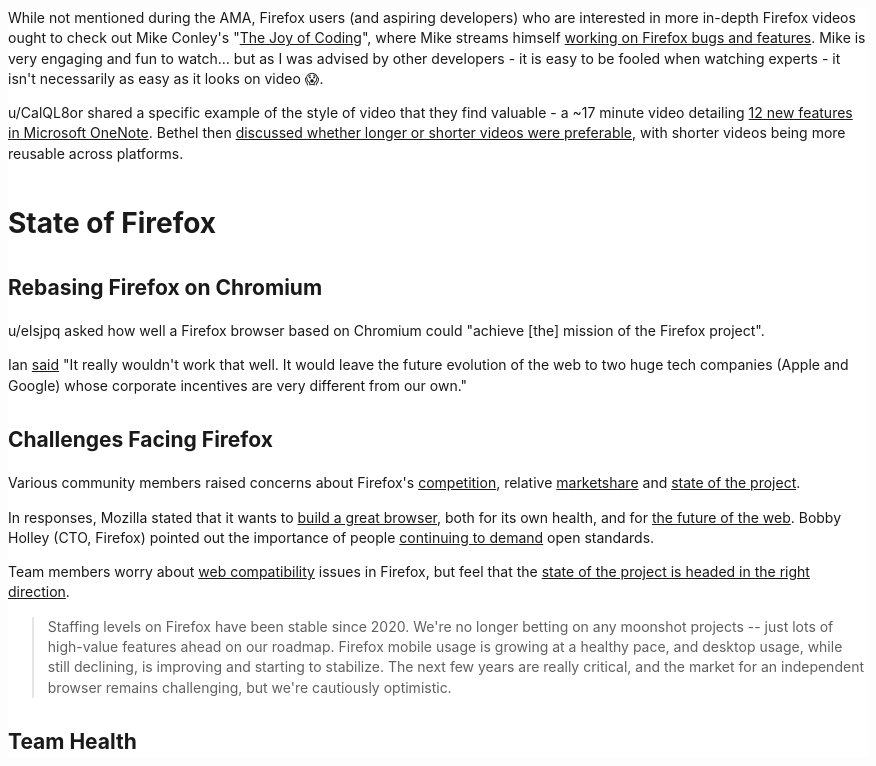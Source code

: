 While not mentioned during the AMA, Firefox users (and aspiring developers) who are interested in more in-depth Firefox videos ought to check out Mike Conley's "[The Joy of Coding](https://mikeconley.github.io/joy-of-coding-episode-guide/)", where Mike streams himself [working on Firefox bugs and features](https://blog.mozilla.org/careers/software-engineer-mike-conley-joy-of-coding/). Mike is very engaging and fun to watch… but as I was advised by other developers - it is easy to be fooled when watching experts - it isn't necessarily as easy as it looks on video 😱. 

u/CalQL8or shared a specific example of the style of video that they find valuable - a ~17 minute video detailing [12 new features in Microsoft OneNote](https://www.youtube.com/watch?v=nvPnUKN9CDA). Bethel then [discussed whether longer or shorter videos were preferable](https://www.reddit.com/r/firefox/comments/1de7bu1/were_the_firefox_leadership_team_at_mozilla_ama/l8gdu1t/), with shorter videos being more reusable across platforms. 

# State of Firefox

## Rebasing Firefox on Chromium

u/elsjpq asked how well a Firefox browser based on Chromium could "achieve [the] mission of the Firefox project".

Ian [said](https://www.reddit.com/r/firefox/comments/1de7bu1/were_the_firefox_leadership_team_at_mozilla_ama/l8gq12z/) "It really wouldn't work that well. It would leave the future evolution of the web to two huge tech companies (Apple and Google) whose corporate incentives are very different from our own."

## Challenges Facing Firefox

Various community members raised concerns about Firefox's [competition](https://www.reddit.com/r/firefox/comments/1de7bu1/were_the_firefox_leadership_team_at_mozilla_ama/l8g6u8c/), relative [marketshare](https://www.reddit.com/r/firefox/comments/1de7bu1/were_the_firefox_leadership_team_at_mozilla_ama/l8g7f2y/) and [state of the project](https://www.reddit.com/r/firefox/comments/1de7bu1/were_the_firefox_leadership_team_at_mozilla_ama/l8g754q/).

In responses, Mozilla stated that it wants to [build a great browser](https://www.reddit.com/r/firefox/comments/1de7bu1/were_the_firefox_leadership_team_at_mozilla_ama/l8gv7ui/?depth=9&context=8), both for its own health, and for [the future of the web](https://www.reddit.com/r/firefox/comments/1de7bu1/were_the_firefox_leadership_team_at_mozilla_ama/l8gdtvu/?context=8&depth=9). Bobby Holley (CTO, Firefox) pointed out the importance of people [continuing to demand](https://www.reddit.com/r/firefox/comments/1de7bu1/were_the_firefox_leadership_team_at_mozilla_ama/l8ia4qj/) open standards.

Team members worry about [web compatibility](https://www.reddit.com/r/firefox/comments/1de7bu1/were_the_firefox_leadership_team_at_mozilla_ama/l8ggo6p/?context=8&depth=9) issues in Firefox, but feel that the [state of the project is headed in the right direction](https://www.reddit.com/r/firefox/comments/1de7bu1/were_the_firefox_leadership_team_at_mozilla_ama/l8ghxje/?context=8&depth=9).

> Staffing levels on Firefox have been stable since 2020. We're no longer betting on any moonshot projects -- just lots of high-value features ahead on our roadmap. Firefox mobile usage is growing at a healthy pace, and desktop usage, while still declining, is improving and starting to stabilize. The next few years are really critical, and the market for an independent browser remains challenging, but we're cautiously optimistic.

## Team Health

